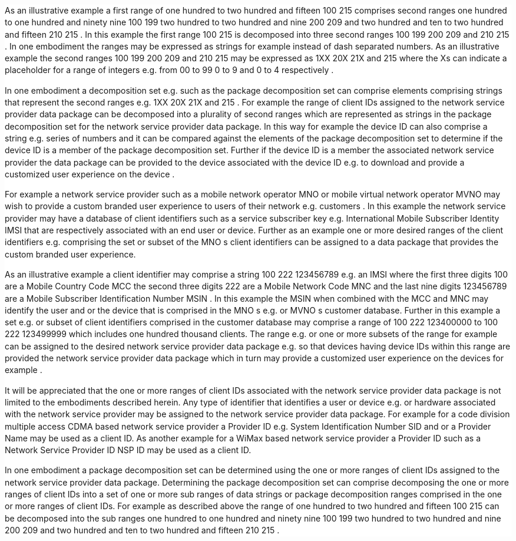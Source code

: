As an illustrative example a first range of one hundred to two hundred and fifteen 100 215 comprises second ranges one hundred to one hundred and ninety nine 100 199 two hundred to two hundred and nine 200 209 and two hundred and ten to two hundred and fifteen 210 215 . In this example the first range 100 215 is decomposed into three second ranges 100 199 200 209 and 210 215 . In one embodiment the ranges may be expressed as strings for example instead of dash separated numbers. As an illustrative example the second ranges 100 199 200 209 and 210 215 may be expressed as 1XX 20X 21X and 215 where the Xs can indicate a placeholder for a range of integers e.g. from 00 to 99 0 to 9 and 0 to 4 respectively .

In one embodiment a decomposition set e.g. such as the package decomposition set can comprise elements comprising strings that represent the second ranges e.g. 1XX 20X 21X and 215 . For example the range of client IDs assigned to the network service provider data package can be decomposed into a plurality of second ranges which are represented as strings in the package decomposition set for the network service provider data package. In this way for example the device ID can also comprise a string e.g. series of numbers and it can be compared against the elements of the package decomposition set to determine if the device ID is a member of the package decomposition set. Further if the device ID is a member the associated network service provider the data package can be provided to the device associated with the device ID e.g. to download and provide a customized user experience on the device .

For example a network service provider such as a mobile network operator MNO or mobile virtual network operator MVNO may wish to provide a custom branded user experience to users of their network e.g. customers . In this example the network service provider may have a database of client identifiers such as a service subscriber key e.g. International Mobile Subscriber Identity IMSI that are respectively associated with an end user or device. Further as an example one or more desired ranges of the client identifiers e.g. comprising the set or subset of the MNO s client identifiers can be assigned to a data package that provides the custom branded user experience.

As an illustrative example a client identifier may comprise a string 100 222 123456789 e.g. an IMSI where the first three digits 100 are a Mobile Country Code MCC the second three digits 222 are a Mobile Network Code MNC and the last nine digits 123456789 are a Mobile Subscriber Identification Number MSIN . In this example the MSIN when combined with the MCC and MNC may identify the user and or the device that is comprised in the MNO s e.g. or MVNO s customer database. Further in this example a set e.g. or subset of client identifiers comprised in the customer database may comprise a range of 100 222 123400000 to 100 222 123499999 which includes one hundred thousand clients. The range e.g. or one or more subsets of the range for example can be assigned to the desired network service provider data package e.g. so that devices having device IDs within this range are provided the network service provider data package which in turn may provide a customized user experience on the devices for example .

It will be appreciated that the one or more ranges of client IDs associated with the network service provider data package is not limited to the embodiments described herein. Any type of identifier that identifies a user or device e.g. or hardware associated with the network service provider may be assigned to the network service provider data package. For example for a code division multiple access CDMA based network service provider a Provider ID e.g. System Identification Number SID and or a Provider Name may be used as a client ID. As another example for a WiMax based network service provider a Provider ID such as a Network Service Provider ID NSP ID may be used as a client ID.

In one embodiment a package decomposition set can be determined using the one or more ranges of client IDs assigned to the network service provider data package. Determining the package decomposition set can comprise decomposing the one or more ranges of client IDs into a set of one or more sub ranges of data strings or package decomposition ranges comprised in the one or more ranges of client IDs. For example as described above the range of one hundred to two hundred and fifteen 100 215 can be decomposed into the sub ranges one hundred to one hundred and ninety nine 100 199 two hundred to two hundred and nine 200 209 and two hundred and ten to two hundred and fifteen 210 215 .
